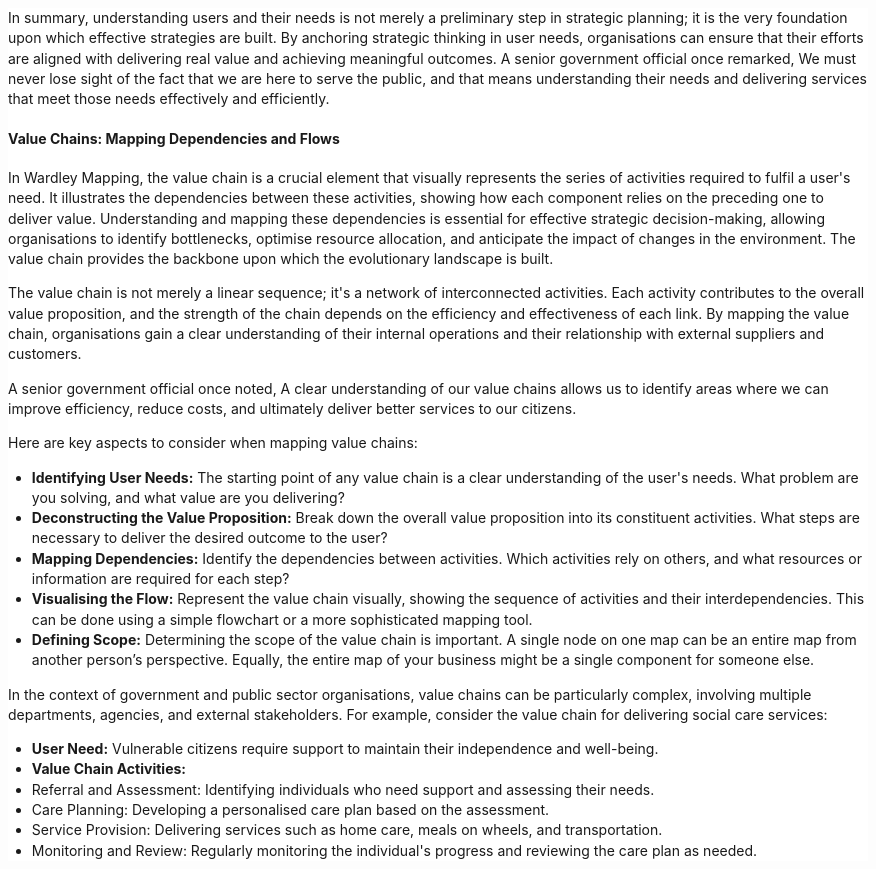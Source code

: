 In summary, understanding users and their needs is not merely a preliminary step in strategic planning; it is the very foundation upon which effective strategies are built. By anchoring strategic thinking in user needs, organisations can ensure that their efforts are aligned with delivering real value and achieving meaningful outcomes. A senior government official once remarked, We must never lose sight of the fact that we are here to serve the public, and that means understanding their needs and delivering services that meet those needs effectively and efficiently.



#### <a id="value-chains-mapping-dependencies-and-flows"></a>Value Chains: Mapping Dependencies and Flows

In Wardley Mapping, the value chain is a crucial element that visually represents the series of activities required to fulfil a user's need. It illustrates the dependencies between these activities, showing how each component relies on the preceding one to deliver value. Understanding and mapping these dependencies is essential for effective strategic decision-making, allowing organisations to identify bottlenecks, optimise resource allocation, and anticipate the impact of changes in the environment. The value chain provides the backbone upon which the evolutionary landscape is built.

The value chain is not merely a linear sequence; it's a network of interconnected activities. Each activity contributes to the overall value proposition, and the strength of the chain depends on the efficiency and effectiveness of each link. By mapping the value chain, organisations gain a clear understanding of their internal operations and their relationship with external suppliers and customers.

A senior government official once noted, A clear understanding of our value chains allows us to identify areas where we can improve efficiency, reduce costs, and ultimately deliver better services to our citizens.

Here are key aspects to consider when mapping value chains:

- **Identifying User Needs:** The starting point of any value chain is a clear understanding of the user's needs. What problem are you solving, and what value are you delivering?
- **Deconstructing the Value Proposition:** Break down the overall value proposition into its constituent activities. What steps are necessary to deliver the desired outcome to the user?
- **Mapping Dependencies:** Identify the dependencies between activities. Which activities rely on others, and what resources or information are required for each step?
- **Visualising the Flow:** Represent the value chain visually, showing the sequence of activities and their interdependencies. This can be done using a simple flowchart or a more sophisticated mapping tool.
- **Defining Scope:** Determining the scope of the value chain is important. A single node on one map can be an entire map from another person’s perspective. Equally, the entire map of your business might be a single component for someone else.

In the context of government and public sector organisations, value chains can be particularly complex, involving multiple departments, agencies, and external stakeholders. For example, consider the value chain for delivering social care services:

- **User Need:** Vulnerable citizens require support to maintain their independence and well-being.
- **Value Chain Activities:**
- Referral and Assessment: Identifying individuals who need support and assessing their needs.
- Care Planning: Developing a personalised care plan based on the assessment.
- Service Provision: Delivering services such as home care, meals on wheels, and transportation.
- Monitoring and Review: Regularly monitoring the individual's progress and reviewing the care plan as needed.
